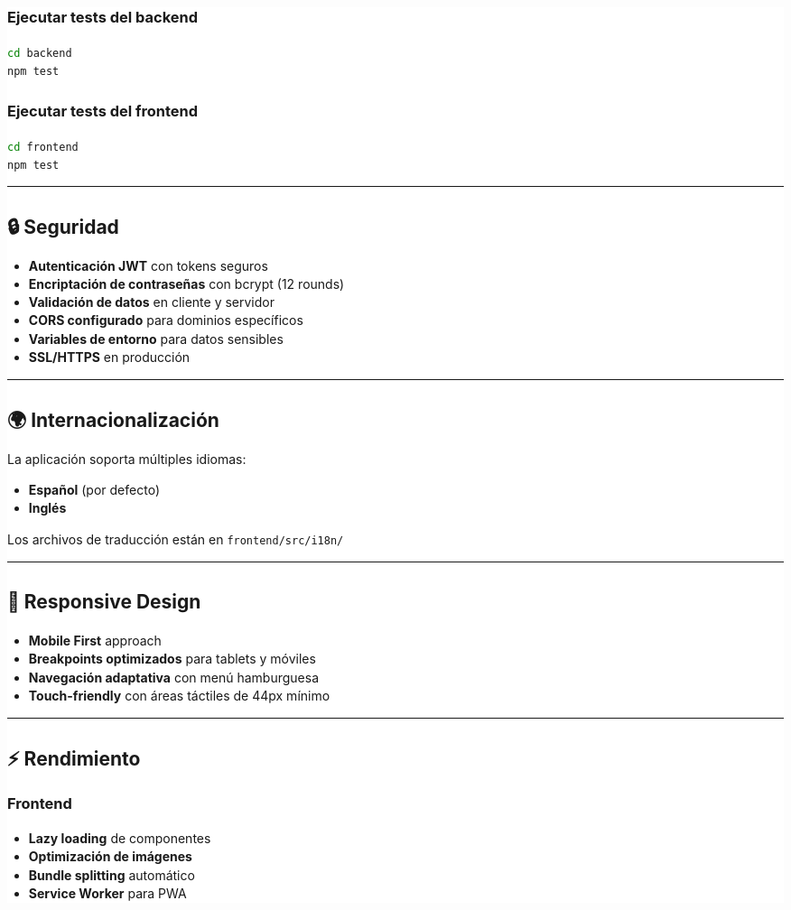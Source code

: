 ### Ejecutar tests del backend

```bash
cd backend
npm test
```

### Ejecutar tests del frontend

```bash
cd frontend
npm test
```

---

## 🔒 Seguridad

- **Autenticación JWT** con tokens seguros
- **Encriptación de contraseñas** con bcrypt (12 rounds)
- **Validación de datos** en cliente y servidor
- **CORS configurado** para dominios específicos
- **Variables de entorno** para datos sensibles
- **SSL/HTTPS** en producción

---

## 🌍 Internacionalización

La aplicación soporta múltiples idiomas:

- **Español** (por defecto)
- **Inglés**

Los archivos de traducción están en `frontend/src/i18n/`

---

## 📱 Responsive Design

- **Mobile First** approach
- **Breakpoints optimizados** para tablets y móviles
- **Navegación adaptativa** con menú hamburguesa
- **Touch-friendly** con áreas táctiles de 44px mínimo

---

## ⚡ Rendimiento

### Frontend
- **Lazy loading** de componentes
- **Optimización de imágenes**
- **Bundle splitting** automático
- **Service Worker** para PWA
